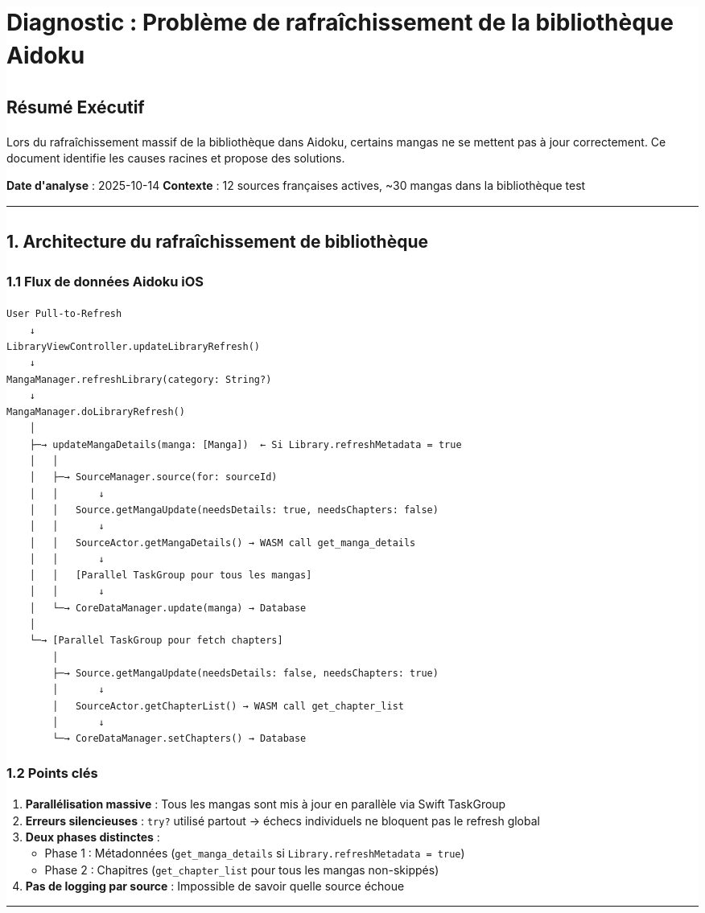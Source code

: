 # Diagnostic : Problème de rafraîchissement de la bibliothèque Aidoku

## Résumé Exécutif

Lors du rafraîchissement massif de la bibliothèque dans Aidoku, certains mangas ne se mettent pas à jour correctement. Ce document identifie les causes racines et propose des solutions.

**Date d'analyse** : 2025-10-14
**Contexte** : 12 sources françaises actives, ~30 mangas dans la bibliothèque test

---

## 1. Architecture du rafraîchissement de bibliothèque

### 1.1 Flux de données Aidoku iOS

```
User Pull-to-Refresh
    ↓
LibraryViewController.updateLibraryRefresh()
    ↓
MangaManager.refreshLibrary(category: String?)
    ↓
MangaManager.doLibraryRefresh()
    │
    ├─→ updateMangaDetails(manga: [Manga])  ← Si Library.refreshMetadata = true
    │   │
    │   ├─→ SourceManager.source(for: sourceId)
    │   │       ↓
    │   │   Source.getMangaUpdate(needsDetails: true, needsChapters: false)
    │   │       ↓
    │   │   SourceActor.getMangaDetails() → WASM call get_manga_details
    │   │       ↓
    │   │   [Parallel TaskGroup pour tous les mangas]
    │   │       ↓
    │   └─→ CoreDataManager.update(manga) → Database
    │
    └─→ [Parallel TaskGroup pour fetch chapters]
        │
        ├─→ Source.getMangaUpdate(needsDetails: false, needsChapters: true)
        │       ↓
        │   SourceActor.getChapterList() → WASM call get_chapter_list
        │       ↓
        └─→ CoreDataManager.setChapters() → Database
```

### 1.2 Points clés

1. **Parallélisation massive** : Tous les mangas sont mis à jour en parallèle via Swift TaskGroup
2. **Erreurs silencieuses** : `try?` utilisé partout → échecs individuels ne bloquent pas le refresh global
3. **Deux phases distinctes** :
   - Phase 1 : Métadonnées (`get_manga_details` si `Library.refreshMetadata = true`)
   - Phase 2 : Chapitres (`get_chapter_list` pour tous les mangas non-skippés)
4. **Pas de logging par source** : Impossible de savoir quelle source échoue

---